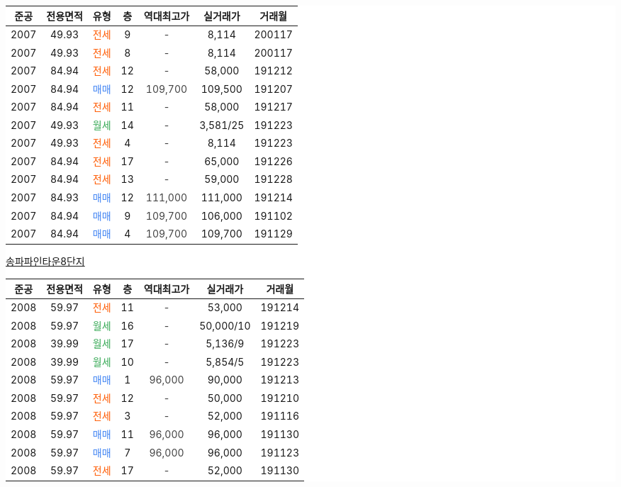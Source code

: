 |준공|전용면적|유형|층|역대최고가|실거래가|거래월|
|:---:|:---:|:---:|:---:|:---:|:---:|:---:|
|2007|49.93|<span style="color:#ff5a00">전세</span>|9|<span style="color:#444444">-</span>|8,114|200117|
|2007|49.93|<span style="color:#ff5a00">전세</span>|8|<span style="color:#444444">-</span>|8,114|200117|
|2007|84.94|<span style="color:#ff5a00">전세</span>|12|<span style="color:#444444">-</span>|58,000|191212|
|2007|84.94|<span style="color:#4285f3">매매</span>|12|<span style="color:#444444">109,700</span>|109,500|191207|
|2007|84.94|<span style="color:#ff5a00">전세</span>|11|<span style="color:#444444">-</span>|58,000|191217|
|2007|49.93|<span style="color:#34a853">월세</span>|14|<span style="color:#444444">-</span>|3,581/25|191223|
|2007|49.93|<span style="color:#ff5a00">전세</span>|4|<span style="color:#444444">-</span>|8,114|191223|
|2007|84.94|<span style="color:#ff5a00">전세</span>|17|<span style="color:#444444">-</span>|65,000|191226|
|2007|84.94|<span style="color:#ff5a00">전세</span>|13|<span style="color:#444444">-</span>|59,000|191228|
|2007|84.93|<span style="color:#4285f3">매매</span>|12|<span style="color:#444444">111,000</span>|111,000|191214|
|2007|84.94|<span style="color:#4285f3">매매</span>|9|<span style="color:#444444">109,700</span>|106,000|191102|
|2007|84.94|<span style="color:#4285f3">매매</span>|4|<span style="color:#444444">109,700</span>|109,700|191129|


<script async src="//pagead2.googlesyndication.com/pagead/js/adsbygoogle.js"></script>

<ins class="adsbygoogle"
     style="display:block"
     data-ad-client="ca-pub-1142216861245946"
     data-ad-slot="4805727019"
     data-ad-format="auto"
     data-full-width-responsive="true"></ins>
<script>
(adsbygoogle = window.adsbygoogle || []).push({});
</script>


[송파파인타운8단지](https://search.naver.com/search.naver?query=%EC%84%9C%EC%9A%B8%ED%8A%B9%EB%B3%84%EC%8B%9C+%EC%86%A1%ED%8C%8C%EA%B5%AC+%EC%9E%A5%EC%A7%80%EB%8F%99+%EC%86%A1%ED%8C%8C%ED%8C%8C%EC%9D%B8%ED%83%80%EC%9A%B48%EB%8B%A8%EC%A7%80)

|준공|전용면적|유형|층|역대최고가|실거래가|거래월|
|:---:|:---:|:---:|:---:|:---:|:---:|:---:|
|2008|59.97|<span style="color:#ff5a00">전세</span>|11|<span style="color:#444444">-</span>|53,000|191214|
|2008|59.97|<span style="color:#34a853">월세</span>|16|<span style="color:#444444">-</span>|50,000/10|191219|
|2008|39.99|<span style="color:#34a853">월세</span>|17|<span style="color:#444444">-</span>|5,136/9|191223|
|2008|39.99|<span style="color:#34a853">월세</span>|10|<span style="color:#444444">-</span>|5,854/5|191223|
|2008|59.97|<span style="color:#4285f3">매매</span>|1|<span style="color:#444444">96,000</span>|90,000|191213|
|2008|59.97|<span style="color:#ff5a00">전세</span>|12|<span style="color:#444444">-</span>|50,000|191210|
|2008|59.97|<span style="color:#ff5a00">전세</span>|3|<span style="color:#444444">-</span>|52,000|191116|
|2008|59.97|<span style="color:#4285f3">매매</span>|11|<span style="color:#444444">96,000</span>|96,000|191130|
|2008|59.97|<span style="color:#4285f3">매매</span>|7|<span style="color:#444444">96,000</span>|96,000|191123|
|2008|59.97|<span style="color:#ff5a00">전세</span>|17|<span style="color:#444444">-</span>|52,000|191130|
